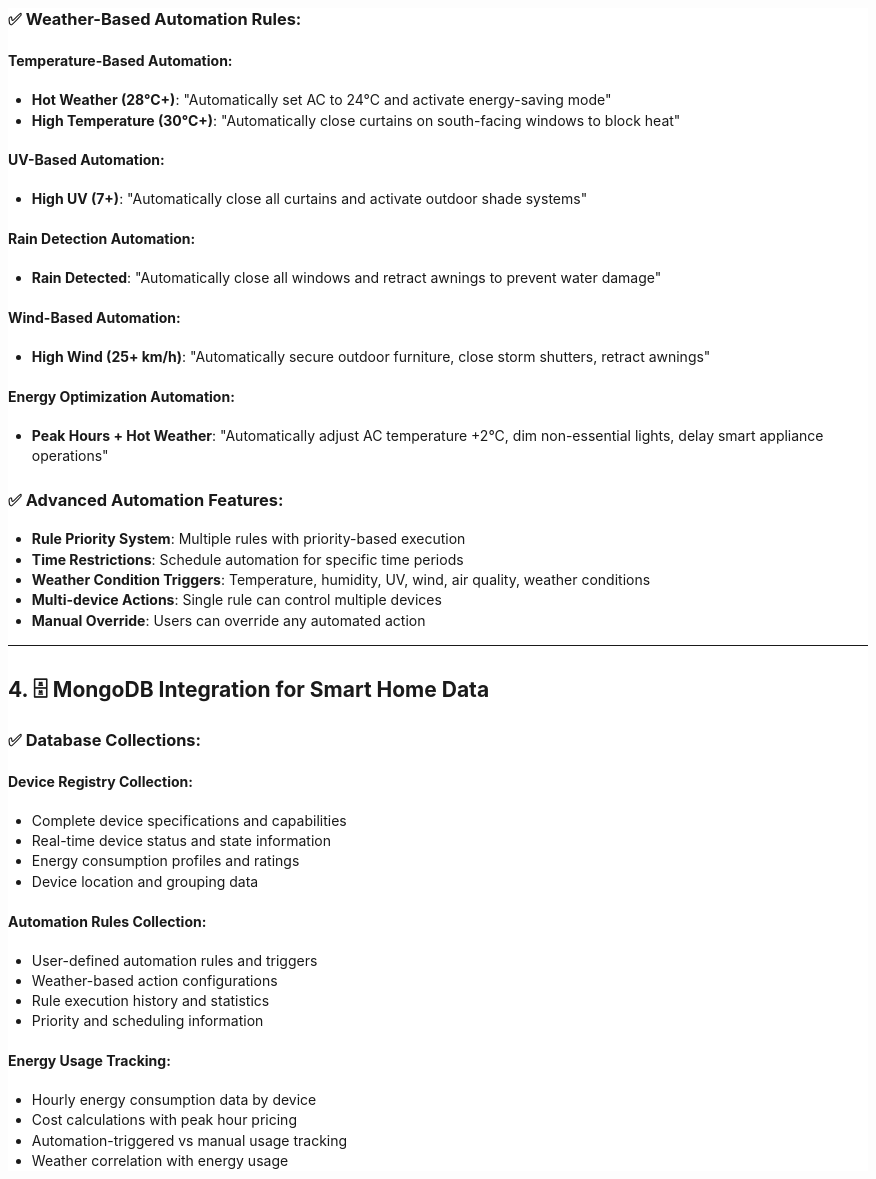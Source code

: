 ### ✅ **Weather-Based Automation Rules:**

#### **Temperature-Based Automation:**
- **Hot Weather (28°C+)**: "Automatically set AC to 24°C and activate energy-saving mode"
- **High Temperature (30°C+)**: "Automatically close curtains on south-facing windows to block heat"

#### **UV-Based Automation:**
- **High UV (7+)**: "Automatically close all curtains and activate outdoor shade systems"

#### **Rain Detection Automation:**
- **Rain Detected**: "Automatically close all windows and retract awnings to prevent water damage"

#### **Wind-Based Automation:**
- **High Wind (25+ km/h)**: "Automatically secure outdoor furniture, close storm shutters, retract awnings"

#### **Energy Optimization Automation:**
- **Peak Hours + Hot Weather**: "Automatically adjust AC temperature +2°C, dim non-essential lights, delay smart appliance operations"

### ✅ **Advanced Automation Features:**
- **Rule Priority System**: Multiple rules with priority-based execution
- **Time Restrictions**: Schedule automation for specific time periods
- **Weather Condition Triggers**: Temperature, humidity, UV, wind, air quality, weather conditions
- **Multi-device Actions**: Single rule can control multiple devices
- **Manual Override**: Users can override any automated action

---

## 4. 🗄️ **MongoDB Integration for Smart Home Data**

### ✅ **Database Collections:**

#### **Device Registry Collection:**
- Complete device specifications and capabilities
- Real-time device status and state information
- Energy consumption profiles and ratings
- Device location and grouping data

#### **Automation Rules Collection:**
- User-defined automation rules and triggers
- Weather-based action configurations
- Rule execution history and statistics
- Priority and scheduling information

#### **Energy Usage Tracking:**
- Hourly energy consumption data by device
- Cost calculations with peak hour pricing
- Automation-triggered vs manual usage tracking
- Weather correlation with energy usage
